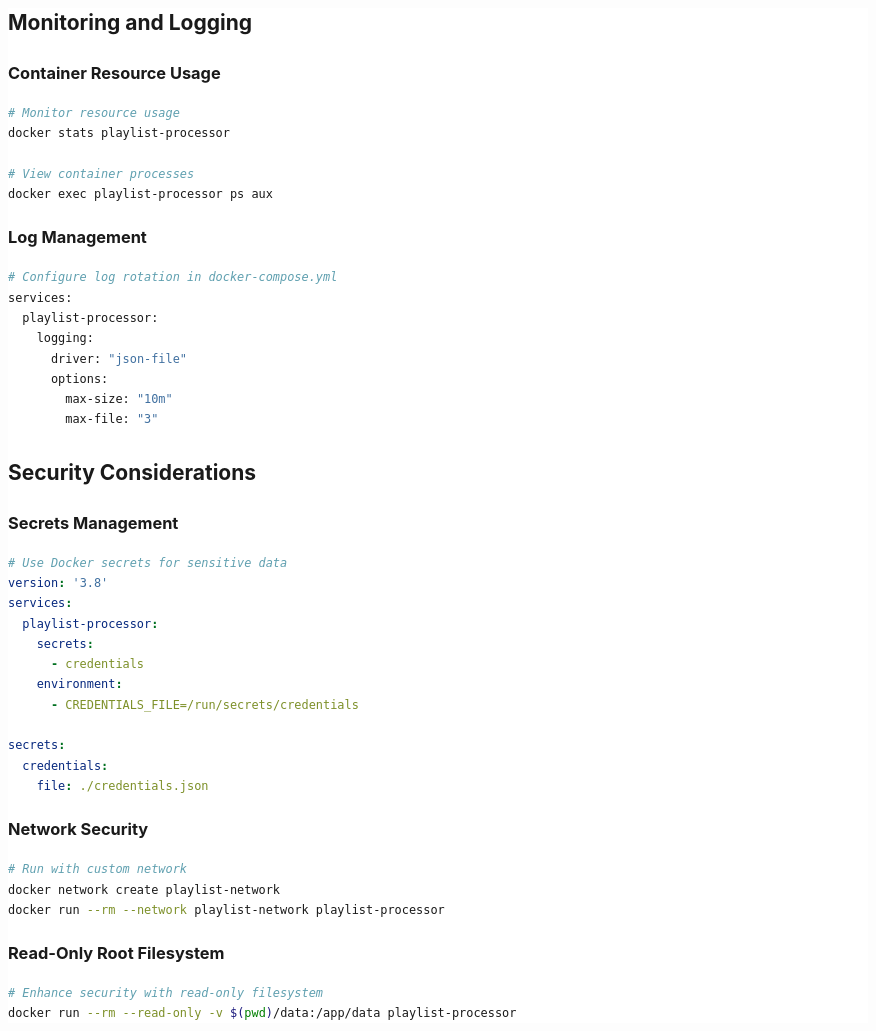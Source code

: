 ## Monitoring and Logging

### Container Resource Usage
```bash
# Monitor resource usage
docker stats playlist-processor

# View container processes
docker exec playlist-processor ps aux
```

### Log Management
```bash
# Configure log rotation in docker-compose.yml
services:
  playlist-processor:
    logging:
      driver: "json-file"
      options:
        max-size: "10m"
        max-file: "3"
```

## Security Considerations

### Secrets Management
```yaml
# Use Docker secrets for sensitive data
version: '3.8'
services:
  playlist-processor:
    secrets:
      - credentials
    environment:
      - CREDENTIALS_FILE=/run/secrets/credentials

secrets:
  credentials:
    file: ./credentials.json
```

### Network Security
```bash
# Run with custom network
docker network create playlist-network
docker run --rm --network playlist-network playlist-processor
```

### Read-Only Root Filesystem
```bash
# Enhance security with read-only filesystem
docker run --rm --read-only -v $(pwd)/data:/app/data playlist-processor
```
